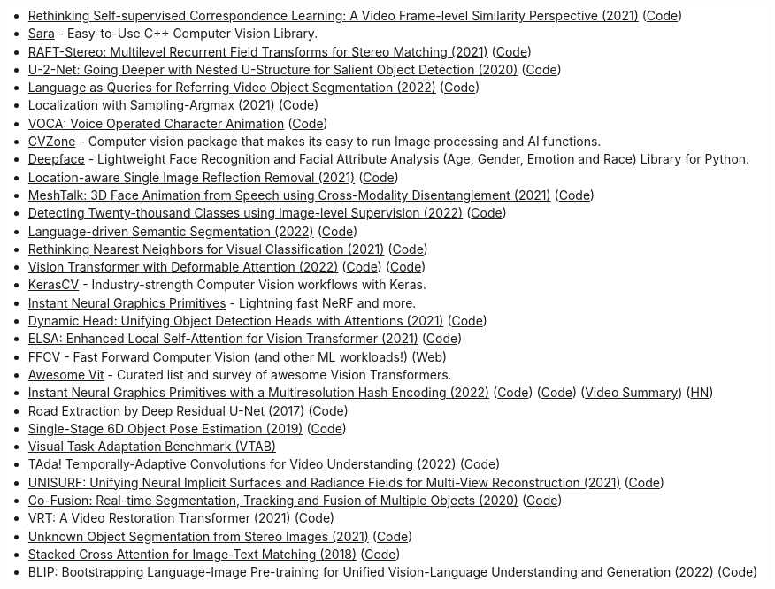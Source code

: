 - [Rethinking Self-supervised Correspondence Learning: A Video Frame-level Similarity Perspective (2021)](https://arxiv.org/abs/2103.17263) ([Code](https://github.com/xvjiarui/VFS#readme))
- [Sara](https://gitlab.com/DO-CV/sara) - Easy-to-Use C++ Computer Vision Library.
- [RAFT-Stereo: Multilevel Recurrent Field Transforms for Stereo Matching (2021)](https://arxiv.org/abs/2109.07547) ([Code](https://github.com/princeton-vl/RAFT-Stereo))
- [U-2-Net: Going Deeper with Nested U-Structure for Salient Object Detection (2020)](https://arxiv.org/abs/2005.09007) ([Code](https://github.com/Norod/U-2-Net-StyleTransfer))
- [Language as Queries for Referring Video Object Segmentation (2022)](https://arxiv.org/abs/2201.00487) ([Code](https://github.com/wjn922/ReferFormer))
- [Localization with Sampling-Argmax (2021)](https://arxiv.org/abs/2110.08825) ([Code](https://github.com/Jeff-sjtu/sampling-argmax))
- [VOCA: Voice Operated Character Animation](https://voca.is.tue.mpg.de/) ([Code](https://github.com/TimoBolkart/voca))
- [CVZone](https://github.com/cvzone/cvzone) - Computer vision package that makes its easy to run Image processing and AI functions.
- [Deepface](https://github.com/serengil/deepface) - Lightweight Face Recognition and Facial Attribute Analysis (Age, Gender, Emotion and Race) Library for Python.
- [Location-aware Single Image Reflection Removal (2021)](https://arxiv.org/abs/2012.07131) ([Code](https://github.com/zdlarr/Location-aware-SIRR))
- [MeshTalk: 3D Face Animation from Speech using Cross-Modality Disentanglement (2021)](https://arxiv.org/abs/2104.08223) ([Code](https://github.com/facebookresearch/meshtalk))
- [Detecting Twenty-thousand Classes using Image-level Supervision (2022)](https://arxiv.org/abs/2201.02605) ([Code](https://github.com/facebookresearch/Detic))
- [Language-driven Semantic Segmentation (2022)](https://arxiv.org/abs/2201.03546) ([Code](https://github.com/isl-org/lang-seg))
- [Rethinking Nearest Neighbors for Visual Classification (2021)](https://arxiv.org/abs/2112.08459) ([Code](https://github.com/KMnP/nn-revisit))
- [Vision Transformer with Deformable Attention (2022)](https://arxiv.org/abs/2201.00520) ([Code](https://github.com/LeapLabTHU/DAT)) ([Code](https://github.com/lucidrains/deformable-attention))
- [KerasCV](https://github.com/keras-team/keras-cv) - Industry-strength Computer Vision workflows with Keras.
- [Instant Neural Graphics Primitives](https://github.com/NVlabs/instant-ngp) - Lightning fast NeRF and more.
- [Dynamic Head: Unifying Object Detection Heads with Attentions (2021)](https://arxiv.org/abs/2106.08322) ([Code](https://github.com/microsoft/DynamicHead))
- [ELSA: Enhanced Local Self-Attention for Vision Transformer (2021)](https://arxiv.org/abs/2112.12786) ([Code](https://github.com/damo-cv/ELSA))
- [FFCV](https://github.com/libffcv/ffcv) - Fast Forward Computer Vision (and other ML workloads!) ([Web](https://ffcv.io/))
- [Awesome Vit](https://github.com/open-mmlab/awesome-vit) - Curated list and survey of awesome Vision Transformers.
- [Instant Neural Graphics Primitives with a Multiresolution Hash Encoding (2022)](https://nvlabs.github.io/instant-ngp/) ([Code](https://github.com/ashawkey/torch-ngp)) ([Code](https://github.com/yashbhalgat/HashNeRF-pytorch)) ([Video Summary](https://www.youtube.com/watch?v=j8tMk-GE8hY)) ([HN](https://news.ycombinator.com/item?id=30408898))
- [Road Extraction by Deep Residual U-Net (2017)](https://arxiv.org/abs/1711.10684) ([Code](https://github.com/nikhilroxtomar/Deep-Residual-Unet))
- [Single-Stage 6D Object Pose Estimation (2019)](https://arxiv.org/abs/1911.08324) ([Code](https://github.com/cvlab-epfl/single-stage-pose))
- [Visual Task Adaptation Benchmark (VTAB)](https://github.com/google-research/task_adaptation)
- [TAda! Temporally-Adaptive Convolutions for Video Understanding (2022)](https://tadaconv-iclr2022.github.io/) ([Code](https://github.com/alibaba-mmai-research/TAdaConv))
- [UNISURF: Unifying Neural Implicit Surfaces and Radiance Fields for Multi-View Reconstruction (2021)](https://moechsle.github.io/unisurf/) ([Code](https://github.com/autonomousvision/unisurf))
- [Co-Fusion: Real-time Segmentation, Tracking and Fusion of Multiple Objects (2020)](http://visual.cs.ucl.ac.uk/pubs/cofusion/index.html) ([Code](https://github.com/martinruenz/co-fusion))
- [VRT: A Video Restoration Transformer (2021)](https://arxiv.org/abs/2201.12288) ([Code](https://github.com/JingyunLiang/VRT))
- [Unknown Object Segmentation from Stereo Images (2021)](https://arxiv.org/abs/2103.06796) ([Code](https://github.com/DLR-RM/instr))
- [Stacked Cross Attention for Image-Text Matching (2018)](https://arxiv.org/abs/1803.08024) ([Code](https://github.com/kuanghuei/SCAN))
- [BLIP: Bootstrapping Language-Image Pre-training for Unified Vision-Language Understanding and Generation (2022)](https://arxiv.org/abs/2201.12086) ([Code](https://github.com/salesforce/BLIP))